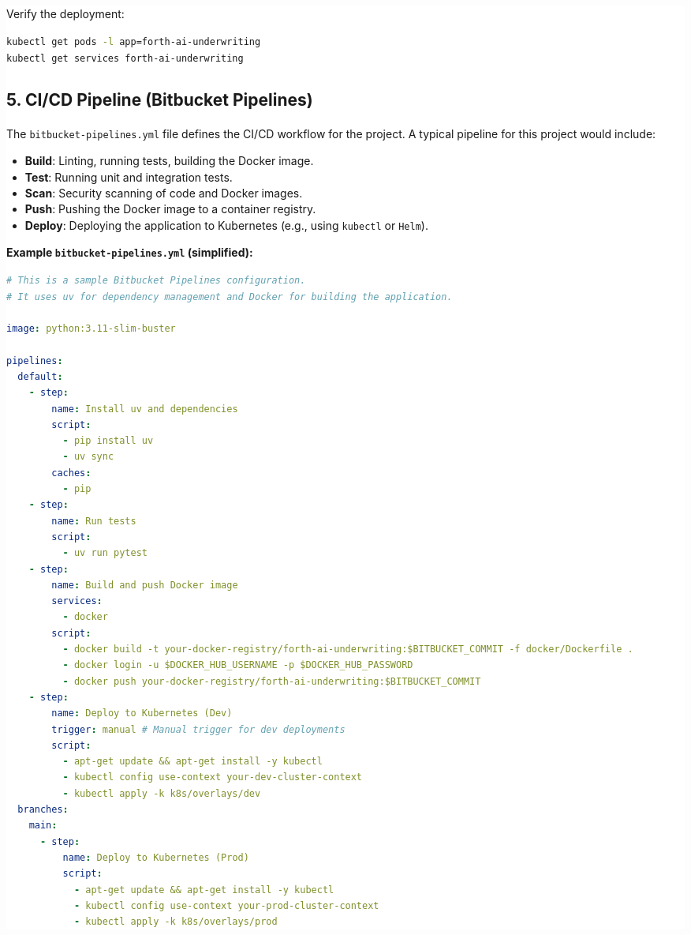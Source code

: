 Verify the deployment:

```bash
kubectl get pods -l app=forth-ai-underwriting
kubectl get services forth-ai-underwriting
```

## 5. CI/CD Pipeline (Bitbucket Pipelines)

The `bitbucket-pipelines.yml` file defines the CI/CD workflow for the project. A typical pipeline for this project would include:

*   **Build**: Linting, running tests, building the Docker image.
*   **Test**: Running unit and integration tests.
*   **Scan**: Security scanning of code and Docker images.
*   **Push**: Pushing the Docker image to a container registry.
*   **Deploy**: Deploying the application to Kubernetes (e.g., using `kubectl` or `Helm`).

**Example `bitbucket-pipelines.yml` (simplified):**

```yaml
# This is a sample Bitbucket Pipelines configuration.
# It uses uv for dependency management and Docker for building the application.

image: python:3.11-slim-buster

pipelines:
  default:
    - step:
        name: Install uv and dependencies
        script:
          - pip install uv
          - uv sync
        caches:
          - pip
    - step:
        name: Run tests
        script:
          - uv run pytest
    - step:
        name: Build and push Docker image
        services:
          - docker
        script:
          - docker build -t your-docker-registry/forth-ai-underwriting:$BITBUCKET_COMMIT -f docker/Dockerfile .
          - docker login -u $DOCKER_HUB_USERNAME -p $DOCKER_HUB_PASSWORD
          - docker push your-docker-registry/forth-ai-underwriting:$BITBUCKET_COMMIT
    - step:
        name: Deploy to Kubernetes (Dev)
        trigger: manual # Manual trigger for dev deployments
        script:
          - apt-get update && apt-get install -y kubectl
          - kubectl config use-context your-dev-cluster-context
          - kubectl apply -k k8s/overlays/dev
  branches:
    main:
      - step:
          name: Deploy to Kubernetes (Prod)
          script:
            - apt-get update && apt-get install -y kubectl
            - kubectl config use-context your-prod-cluster-context
            - kubectl apply -k k8s/overlays/prod
```
